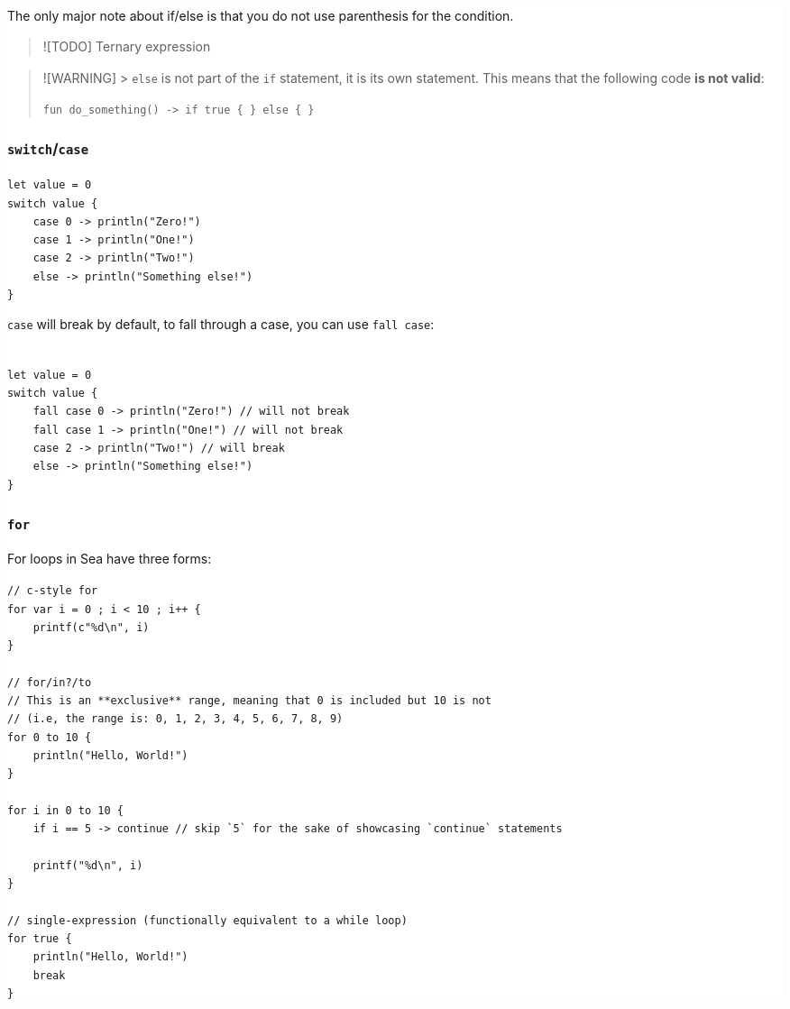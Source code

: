 The only major note about if/else is that you do not use parenthesis for the
condition.

> ![TODO]
> Ternary expression

> ![WARNING] > `else` is not part of the `if` statement, it is its own statement.
> This means that the following code **is not valid**:
>
> ```sea
> fun do_something() -> if true { } else { }
> ```

### `switch`/`case`

```sea
let value = 0
switch value {
	case 0 -> println("Zero!")
	case 1 -> println("One!")
	case 2 -> println("Two!")
	else -> println("Something else!")
}
```

`case` will break by default, to fall through a case, you can use `fall case`:

```

let value = 0
switch value {
	fall case 0 -> println("Zero!") // will not break
	fall case 1 -> println("One!") // will not break
	case 2 -> println("Two!") // will break
	else -> println("Something else!")
}
```

### `for`

For loops in Sea have three forms:

```sea
// c-style for
for var i = 0 ; i < 10 ; i++ {
	printf(c"%d\n", i)
}

// for/in?/to
// This is an **exclusive** range, meaning that 0 is included but 10 is not
// (i.e, the range is: 0, 1, 2, 3, 4, 5, 6, 7, 8, 9)
for 0 to 10 {
	println("Hello, World!")
}

for i in 0 to 10 {
	if i == 5 -> continue // skip `5` for the sake of showcasing `continue` statements

	printf("%d\n", i)
}

// single-expression (functionally equivalent to a while loop)
for true {
	println("Hello, World!")
	break
}

```